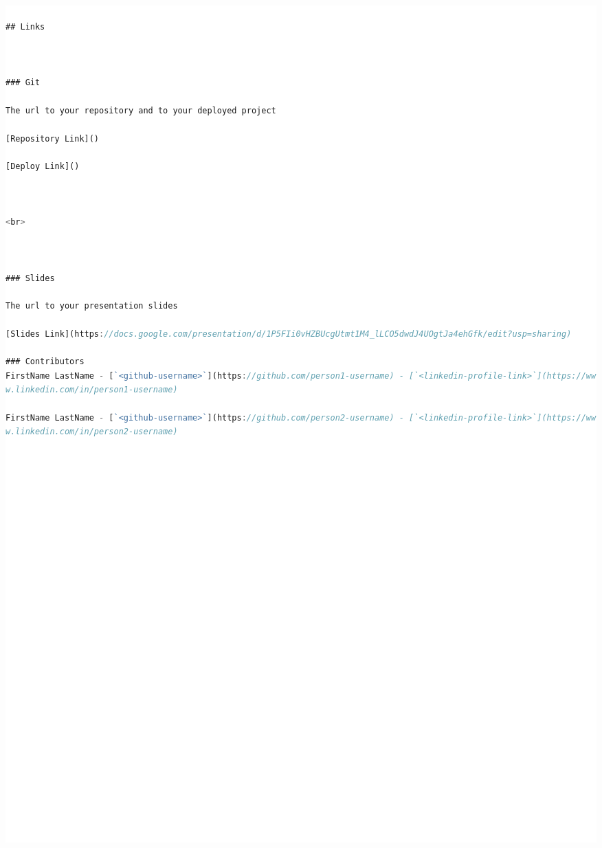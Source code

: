 ```javascript

## Links



### Git

The url to your repository and to your deployed project

[Repository Link]()

[Deploy Link]()



<br>



### Slides

The url to your presentation slides

[Slides Link](https://docs.google.com/presentation/d/1P5FIi0vHZBUcgUtmt1M4_lLCO5dwdJ4UOgtJa4ehGfk/edit?usp=sharing)

### Contributors
FirstName LastName - [`<github-username>`](https://github.com/person1-username) - [`<linkedin-profile-link>`](https://www.linkedin.com/in/person1-username)

FirstName LastName - [`<github-username>`](https://github.com/person2-username) - [`<linkedin-profile-link>`](https://www.linkedin.com/in/person2-username)































```